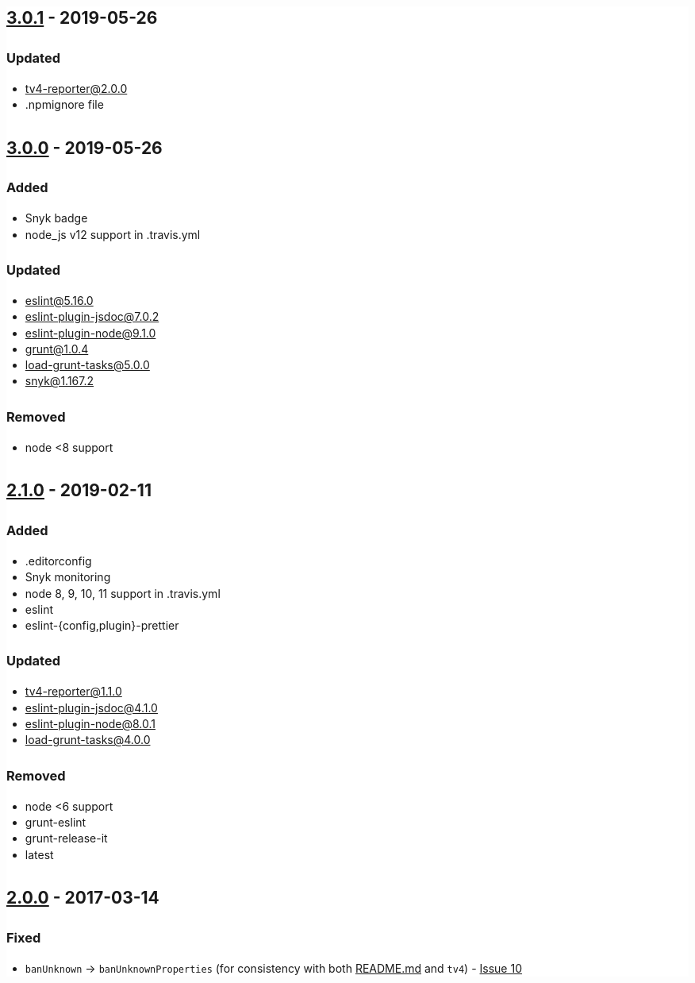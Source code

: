 ## [3.0.1] - 2019-05-26
### Updated
- tv4-reporter@2.0.0
- .npmignore file


## [3.0.0] - 2019-05-26
### Added
- Snyk badge
- node_js v12 support in .travis.yml

### Updated
- eslint@5.16.0
- eslint-plugin-jsdoc@7.0.2
- eslint-plugin-node@9.1.0
- grunt@1.0.4
- load-grunt-tasks@5.0.0
- snyk@1.167.2

### Removed
- node <8 support

## [2.1.0] - 2019-02-11
### Added
- .editorconfig
- Snyk monitoring
- node 8, 9, 10, 11 support in .travis.yml
- eslint
- eslint-{config,plugin}-prettier

### Updated
- tv4-reporter@1.1.0
- eslint-plugin-jsdoc@4.1.0
- eslint-plugin-node@8.0.1
- load-grunt-tasks@4.0.0

### Removed
- node <6 support
- grunt-eslint
- grunt-release-it
- latest


## [2.0.0] - 2017-03-14
### Fixed
- `banUnknown` -> `banUnknownProperties` (for consistency with both [README.md](README.md) and `tv4`) - [Issue 10](https://github.com/timbeadle/grunt-tv4/issues/10)


[7.1.0]: https://github.com/timbeadle/grunt-tv4/compare/7.0.0...7.1.0
[7.0.0]: https://github.com/timbeadle/grunt-tv4/compare/6.2.0...7.0.0
[6.2.0]: https://github.com/timbeadle/grunt-tv4/compare/6.1.0...6.2.0
[6.1.0]: https://github.com/timbeadle/grunt-tv4/compare/6.0.0...6.1.0
[6.0.0]: https://github.com/timbeadle/grunt-tv4/compare/5.0.1...6.0.0
[5.0.1]: https://github.com/timbeadle/grunt-tv4/compare/5.0.0...5.0.1
[5.0.0]: https://github.com/timbeadle/grunt-tv4/compare/4.2.0...5.0.0
[4.2.0]: https://github.com/timbeadle/grunt-tv4/compare/4.1.0...4.2.0
[4.1.0]: https://github.com/timbeadle/grunt-tv4/compare/4.0.0...4.1.0
[4.0.0]: https://github.com/timbeadle/grunt-tv4/compare/3.0.3...4.0.0
[3.0.3]: https://github.com/timbeadle/grunt-tv4/compare/3.0.2...3.0.3
[3.0.2]: https://github.com/timbeadle/grunt-tv4/compare/3.0.1...3.0.2
[3.0.1]: https://github.com/timbeadle/grunt-tv4/compare/3.0.0...3.0.1
[3.0.0]: https://github.com/timbeadle/grunt-tv4/compare/2.1.0...3.0.0
[2.1.0]: https://github.com/timbeadle/grunt-tv4/compare/2.0.0...2.1.0
[2.0.0]: https://github.com/timbeadle/grunt-tv4/compare/1.0.0...2.0.0
[1.0.0]: https://github.com/timbeadle/grunt-tv4/compare/0.5.0...1.0.0
[0.5.0]: https://github.com/timbeadle/grunt-tv4/compare/0.4.2...0.5.0
[0.4.2]: https://github.com/timbeadle/grunt-tv4/compare/0.4.0...0.4.2
[0.4.0]: https://github.com/timbeadle/grunt-tv4/compare/0.3.0...0.4.0
[0.3.0]: https://github.com/timbeadle/grunt-tv4/compare/0.2.1...0.3.0
[0.2.1]: https://github.com/timbeadle/grunt-tv4/compare/0.2.0...0.2.1
[0.2.0]: https://github.com/timbeadle/grunt-tv4/compare/0.1.4...0.2.0
[0.1.4]: https://github.com/timbeadle/grunt-tv4/compare/0.1.3...0.1.4
[0.1.3]: https://github.com/timbeadle/grunt-tv4/compare/0.1.2...0.1.3